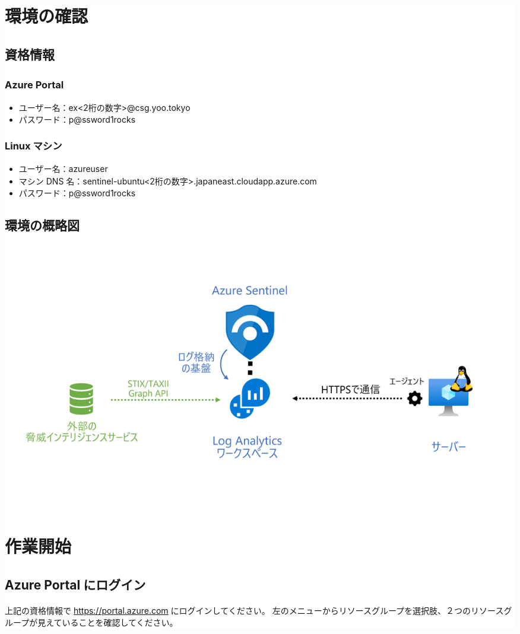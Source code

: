 # 環境の確認

## 資格情報

### Azure Portal

* ユーザー名：ex<2桁の数字>@csg.yoo.tokyo
* パスワード：p@ssword1rocks

### Linux マシン

* ユーザー名：azureuser
* マシン DNS 名：sentinel-ubuntu<2桁の数字>.japaneast.cloudapp.azure.com
* パスワード：p@ssword1rocks

## 環境の概略図

![](https://github.com/YoshiakiOi/AzureSentinel-Experience/blob/main/Images/Environment1.png)

# 作業開始

## Azure Portal にログイン

上記の資格情報で https://portal.azure.com にログインしてください。
左のメニューからリソースグループを選択肢、２つのリソースグループが見えていることを確認してください。
